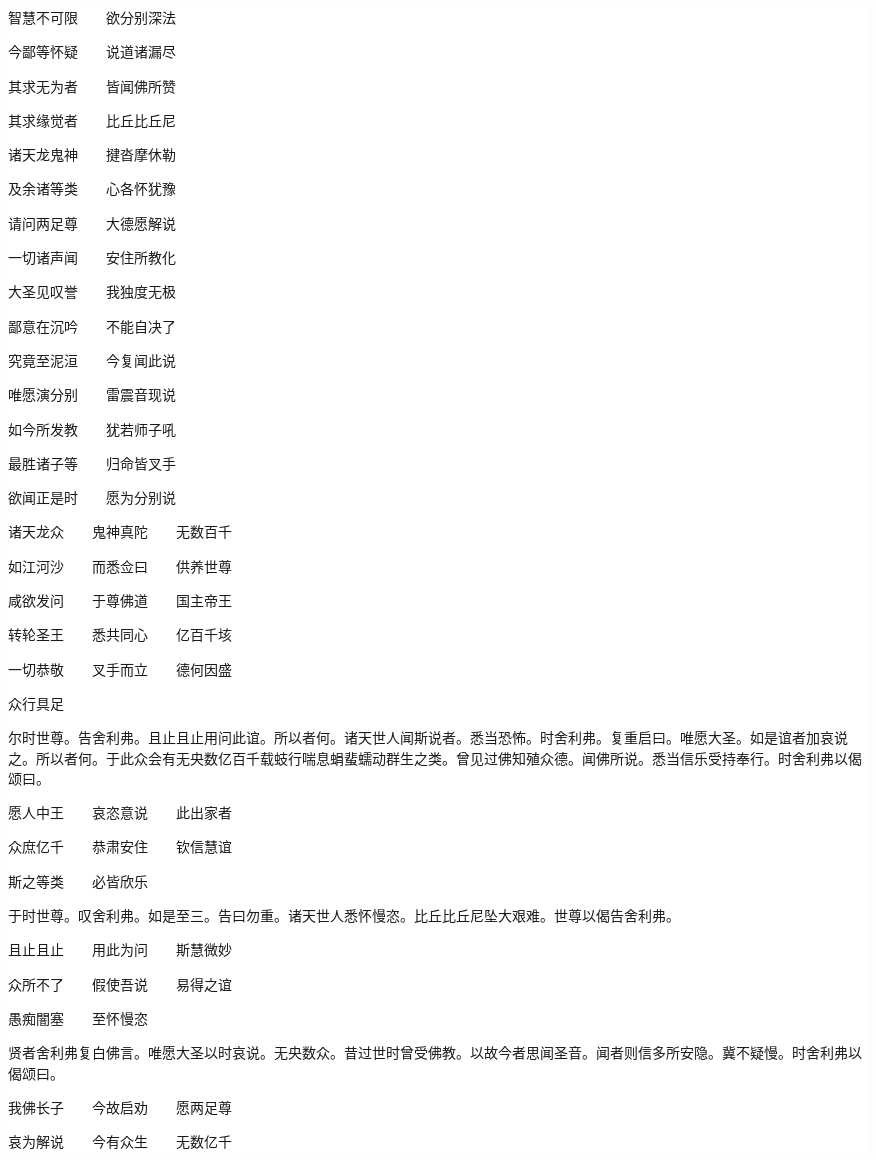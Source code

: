 智慧不可限　　欲分别深法  

今鄙等怀疑　　说道诸漏尽  

其求无为者　　皆闻佛所赞  

其求缘觉者　　比丘比丘尼  

诸天龙鬼神　　揵沓摩休勒  

及余诸等类　　心各怀犹豫  

请问两足尊　　大德愿解说  

一切诸声闻　　安住所教化  

大圣见叹誉　　我独度无极  

鄙意在沉吟　　不能自决了  

究竟至泥洹　　今复闻此说  

唯愿演分别　　雷震音现说  

如今所发教　　犹若师子吼  

最胜诸子等　　归命皆叉手  

欲闻正是时　　愿为分别说  

诸天龙众　　鬼神真陀　　无数百千  

如江河沙　　而悉佥曰　　供养世尊  

咸欲发问　　于尊佛道　　国主帝王  

转轮圣王　　悉共同心　　亿百千垓  

一切恭敬　　叉手而立　　德何因盛  

众行具足  

尔时世尊。告舍利弗。且止且止用问此谊。所以者何。诸天世人闻斯说者。悉当恐怖。时舍利弗。复重启曰。唯愿大圣。如是谊者加哀说之。所以者何。于此众会有无央数亿百千载蚑行喘息蜎蜚蠕动群生之类。曾见过佛知殖众德。闻佛所说。悉当信乐受持奉行。时舍利弗以偈颂曰。  

愿人中王　　哀恣意说　　此出家者  

众庶亿千　　恭肃安住　　钦信慧谊  

斯之等类　　必皆欣乐  

于时世尊。叹舍利弗。如是至三。告曰勿重。诸天世人悉怀慢恣。比丘比丘尼坠大艰难。世尊以偈告舍利弗。  

且止且止　　用此为问　　斯慧微妙  

众所不了　　假使吾说　　易得之谊  

愚痴闇塞　　至怀慢恣  

贤者舍利弗复白佛言。唯愿大圣以时哀说。无央数众。昔过世时曾受佛教。以故今者思闻圣音。闻者则信多所安隐。冀不疑慢。时舍利弗以偈颂曰。  

我佛长子　　今故启劝　　愿两足尊  

哀为解说　　今有众生　　无数亿千  
